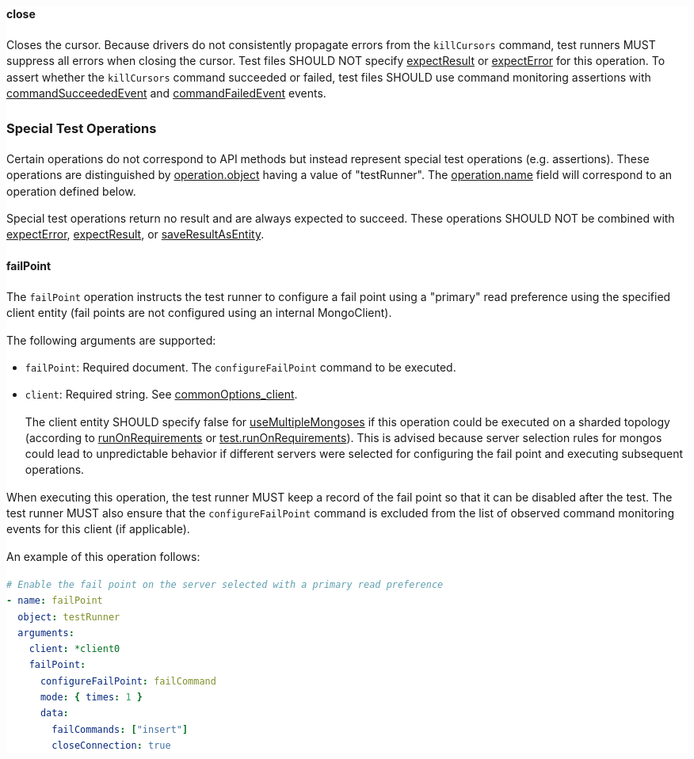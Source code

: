 #### close

Closes the cursor. Because drivers do not consistently propagate errors from the `killCursors` command, test runners
MUST suppress all errors when closing the cursor. Test files SHOULD NOT specify [expectResult](#operation_expectResult)
or [expectError](#operation_expectError) for this operation. To assert whether the `killCursors` command succeeded or
failed, test files SHOULD use command monitoring assertions with
[commandSucceededEvent](#expectedEvent_commandSucceededEvent) and
[commandFailedEvent](#expectedEvent_commandFailedEvent) events.

### Special Test Operations

Certain operations do not correspond to API methods but instead represent special test operations (e.g. assertions).
These operations are distinguished by [operation.object](#operation_object) having a value of "testRunner". The
[operation.name](#operation_name) field will correspond to an operation defined below.

Special test operations return no result and are always expected to succeed. These operations SHOULD NOT be combined
with [expectError](#operation_expectError), [expectResult](#operation_expectResult), or
[saveResultAsEntity](#operation_saveResultAsEntity).

#### failPoint

The `failPoint` operation instructs the test runner to configure a fail point using a "primary" read preference using
the specified client entity (fail points are not configured using an internal MongoClient).

The following arguments are supported:

- `failPoint`: Required document. The `configureFailPoint` command to be executed.

- `client`: Required string. See [commonOptions_client](#commonOptions_client).

    The client entity SHOULD specify false for [useMultipleMongoses](#entity_client_useMultipleMongoses) if this operation
    could be executed on a sharded topology (according to [runOnRequirements](#runOnRequirements) or
    [test.runOnRequirements](#test_runOnRequirements)). This is advised because server selection rules for mongos could
    lead to unpredictable behavior if different servers were selected for configuring the fail point and executing
    subsequent operations.

When executing this operation, the test runner MUST keep a record of the fail point so that it can be disabled after the
test. The test runner MUST also ensure that the `configureFailPoint` command is excluded from the list of observed
command monitoring events for this client (if applicable).

An example of this operation follows:

```yaml
# Enable the fail point on the server selected with a primary read preference
- name: failPoint
  object: testRunner
  arguments:
    client: *client0
    failPoint:
      configureFailPoint: failCommand
      mode: { times: 1 }
      data:
        failCommands: ["insert"]
        closeConnection: true
```
